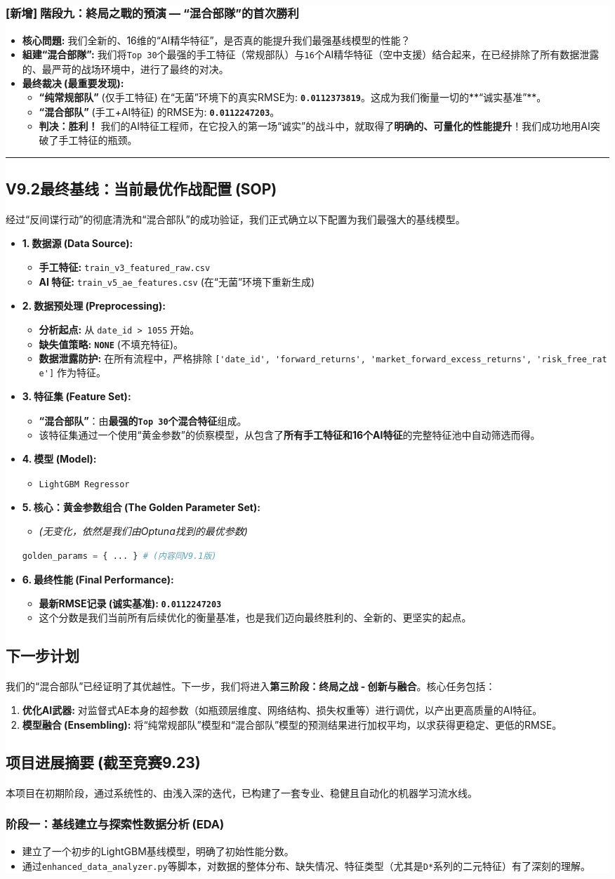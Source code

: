 ### **[新增] 階段九：終局之戰的預演 — “混合部隊”的首次勝利**
*   **核心問題:** 我们全新的、16维的“AI精华特征”，是否真的能提升我们最强基线模型的性能？
*   **組建“混合部隊”:** 我们将`Top 30`个最强的手工特征（常规部队）与`16`个AI精华特征（空中支援）结合起来，在已经排除了所有数据泄露的、最严苛的战场环境中，进行了最终的对决。
*   **最终裁决 (最重要发现):**
    *   **“纯常规部队”** (仅手工特征) 在“无菌”环境下的真实RMSE为: **`0.0112373819`**。这成为我们衡量一切的**“诚实基准”**。
    *   **“混合部队”** (手工+AI特征) 的RMSE为: **`0.0112247203`**。
    *   **判决：胜利！** 我们的AI特征工程师，在它投入的第一场“诚实”的战斗中，就取得了**明确的、可量化的性能提升**！我们成功地用AI突破了手工特征的瓶颈。

---

## V9.2最终基线：当前最优作战配置 (SOP)
经过“反间谍行动”的彻底清洗和“混合部队”的成功验证，我们正式确立以下配置为我们最强大的基线模型。

*   **1. 数据源 (Data Source):**
    *   **手工特征:** `train_v3_featured_raw.csv`
    *   **AI 特征:** `train_v5_ae_features.csv` (在“无菌”环境下重新生成)

*   **2. 数据预处理 (Preprocessing):**
    *   **分析起点:** 从 `date_id > 1055` 开始。
    *   **缺失值策略:** **`NONE`** (不填充特征)。
    *   **数据泄露防护:** 在所有流程中，严格排除 `['date_id', 'forward_returns', 'market_forward_excess_returns', 'risk_free_rate']` 作为特征。

*   **3. 特征集 (Feature Set):**
    *   **“混合部队”**：由**最强的`Top 30`个混合特征**组成。
    *   该特征集通过一个使用“黄金参数”的侦察模型，从包含了**所有手工特征和16个AI特征**的完整特征池中自动筛选而得。

*   **4. 模型 (Model):**
    *   `LightGBM Regressor`

*   **5. 核心：黄金参数组合 (The Golden Parameter Set):**
    *   *(无变化，依然是我们由Optuna找到的最优参数)*
    ```python
    golden_params = { ... } # (内容同V9.1版)
    ```

*   **6. 最终性能 (Final Performance):**
    *   **最新RMSE记录 (诚实基准): `0.0112247203`**
    *   这个分数是我们当前所有后续优化的衡量基准，也是我们迈向最终胜利的、全新的、更坚实的起点。

## 下一步计划
我们的“混合部队”已经证明了其优越性。下一步，我们将进入**第三阶段：终局之战 - 创新与融合**。核心任务包括：
1.  **优化AI武器:** 对监督式AE本身的超参数（如瓶颈层维度、网络结构、损失权重等）进行调优，以产出更高质量的AI特征。
2.  **模型融合 (Ensembling):** 将“纯常规部队”模型和“混合部队”模型的预测结果进行加权平均，以求获得更稳定、更低的RMSE。

## 项目进展摘要 (截至竞赛9.23)

本项目在初期阶段，通过系统性的、由浅入深的迭代，已构建了一套专业、稳健且自动化的机器学习流水线。

### 阶段一：基线建立与探索性数据分析 (EDA)
* 建立了一个初步的LightGBM基线模型，明确了初始性能分数。
* 通过`enhanced_data_analyzer.py`等脚本，对数据的整体分布、缺失情况、特征类型（尤其是`D*`系列的二元特征）有了深刻的理解。
